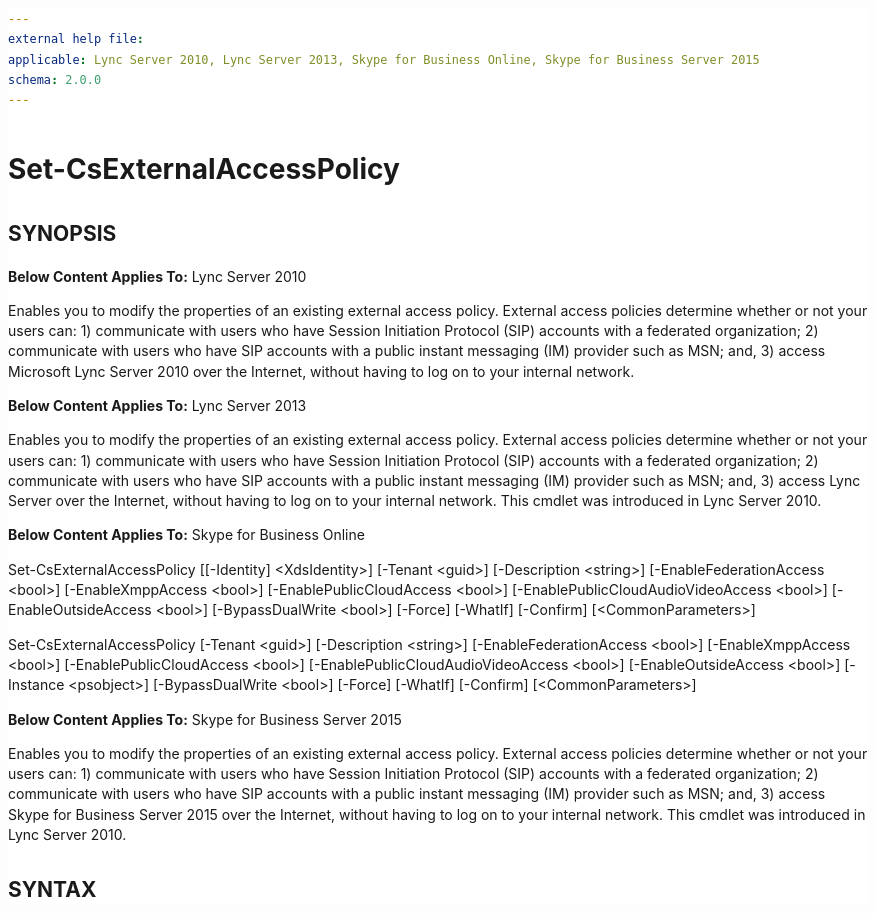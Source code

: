 ```yaml
---
external help file: 
applicable: Lync Server 2010, Lync Server 2013, Skype for Business Online, Skype for Business Server 2015
schema: 2.0.0
---
```


# Set-CsExternalAccessPolicy

## SYNOPSIS
**Below Content Applies To:** Lync Server 2010

Enables you to modify the properties of an existing external access policy.
External access policies determine whether or not your users can: 1) communicate with users who have Session Initiation Protocol (SIP) accounts with a federated  organization; 2) communicate with users who have SIP accounts with a public instant messaging (IM) provider such as MSN; and, 3) access Microsoft Lync Server 2010 over the Internet, without having to log on to your internal network.

**Below Content Applies To:** Lync Server 2013

Enables you to modify the properties of an existing external access policy.
External access policies determine whether or not your users can: 1) communicate with users who have Session Initiation Protocol (SIP) accounts with a federated organization; 2) communicate with users who have SIP accounts with a public instant messaging (IM) provider such as MSN; and, 3) access Lync Server over the Internet, without having to log on to your internal network.
This cmdlet was introduced in Lync Server 2010.

**Below Content Applies To:** Skype for Business Online

Set-CsExternalAccessPolicy \[\[-Identity\] \<XdsIdentity\>\] \[-Tenant \<guid\>\] \[-Description \<string\>\] \[-EnableFederationAccess \<bool\>\] \[-EnableXmppAccess \<bool\>\] \[-EnablePublicCloudAccess \<bool\>\] \[-EnablePublicCloudAudioVideoAccess \<bool\>\] \[-EnableOutsideAccess \<bool\>\] \[-BypassDualWrite \<bool\>\] \[-Force\] \[-WhatIf\] \[-Confirm\] \[\<CommonParameters\>\]

Set-CsExternalAccessPolicy \[-Tenant \<guid\>\] \[-Description \<string\>\] \[-EnableFederationAccess \<bool\>\] \[-EnableXmppAccess \<bool\>\] \[-EnablePublicCloudAccess \<bool\>\] \[-EnablePublicCloudAudioVideoAccess \<bool\>\] \[-EnableOutsideAccess \<bool\>\] \[-Instance \<psobject\>\] \[-BypassDualWrite \<bool\>\] \[-Force\] \[-WhatIf\] \[-Confirm\] \[\<CommonParameters\>\]

**Below Content Applies To:** Skype for Business Server 2015

Enables you to modify the properties of an existing external access policy.
External access policies determine whether or not your users can: 1) communicate with users who have Session Initiation Protocol (SIP) accounts with a federated organization; 2) communicate with users who have SIP accounts with a public instant messaging (IM) provider such as MSN; and, 3) access Skype for Business Server 2015 over the Internet, without having to log on to your internal network.
This cmdlet was introduced in Lync Server 2010.



## SYNTAX
